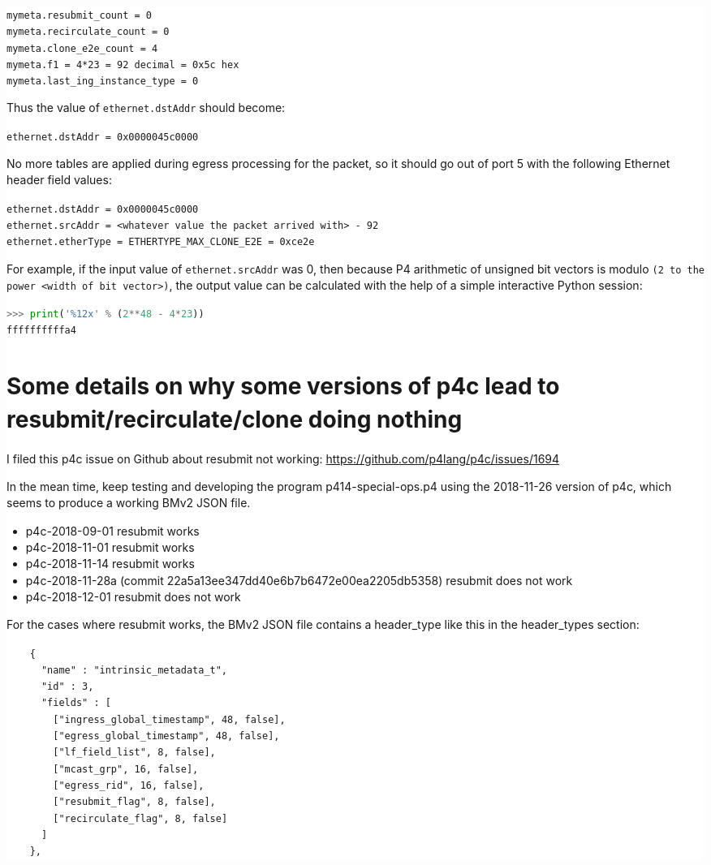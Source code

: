```
mymeta.resubmit_count = 0
mymeta.recirculate_count = 0
mymeta.clone_e2e_count = 4
mymeta.f1 = 4*23 = 92 decimal = 0x5c hex
mymeta.last_ing_instance_type = 0
```

Thus the value of `ethernet.dstAddr` should become:

```
ethernet.dstAddr = 0x0000045c0000
```

No more tables are applied during egress processing for the packet, so
it should go out of port 5 with the following Ethernet header field
values:

```
ethernet.dstAddr = 0x0000045c0000
ethernet.srcAddr = <whatever value the packet arrived with> - 92
ethernet.etherType = ETHERTYPE_MAX_CLONE_E2E = 0xce2e
```

For example, if the input value of `ethernet.srcAddr` was 0, then
because P4 arithmetic of unsigned bit vectors is modulo `(2 to the
power <width of bit vector>)`, the output value can be calculated with
the help of a simple interactive Python session:

```python
>>> print('%12x' % (2**48 - 4*23))
ffffffffffa4
```


# Some details on why some versions of p4c lead to resubmit/recirculate/clone doing nothing

I filed this p4c issue on Github about resubmit not working:
https://github.com/p4lang/p4c/issues/1694

In the mean time, keep testing and developing the program
p414-special-ops.p4 using the 2018-11-26 version of p4c, which seems
to produce a working BMv2 JSON file.

+ p4c-2018-09-01 resubmit works
+ p4c-2018-11-01 resubmit works
+ p4c-2018-11-14 resubmit works
+ p4c-2018-11-28a (commit 22a5a13ee347dd40e6b7b6472e00ea2205db5358) resubmit does not work
+ p4c-2018-12-01 resubmit does not work

For the cases where resubmit works, the BMv2 JSON file contains a
header_type like this in the header_types section:

```
    {
      "name" : "intrinsic_metadata_t",
      "id" : 3,
      "fields" : [
        ["ingress_global_timestamp", 48, false],
        ["egress_global_timestamp", 48, false],
        ["lf_field_list", 8, false],
        ["mcast_grp", 16, false],
        ["egress_rid", 16, false],
        ["resubmit_flag", 8, false],
        ["recirculate_flag", 8, false]
      ]
    },
```

